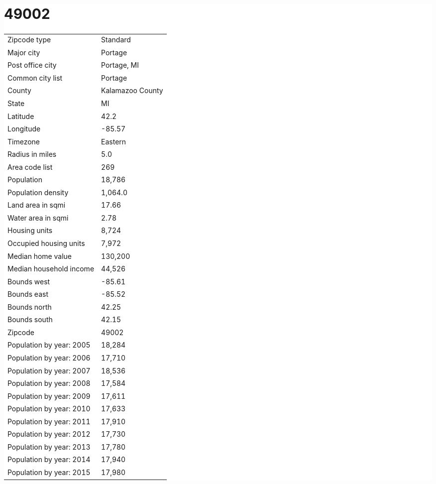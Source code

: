 49002
=====
|||
|--|--|
|Zipcode type|Standard|
|Major city|Portage|
|Post office city|Portage, MI|
|Common city list|Portage|
|County|Kalamazoo County|
|State|MI|
|Latitude|42.2|
|Longitude|-85.57|
|Timezone|Eastern|
|Radius in miles|5.0|
|Area code list|269|
|Population|18,786|
|Population density|1,064.0|
|Land area in sqmi|17.66|
|Water area in sqmi|2.78|
|Housing units|8,724|
|Occupied housing units|7,972|
|Median home value|130,200|
|Median household income|44,526|
|Bounds west|-85.61|
|Bounds east|-85.52|
|Bounds north|42.25|
|Bounds south|42.15|
|Zipcode|49002|
|Population by year: 2005|18,284|
|Population by year: 2006|17,710|
|Population by year: 2007|18,536|
|Population by year: 2008|17,584|
|Population by year: 2009|17,611|
|Population by year: 2010|17,633|
|Population by year: 2011|17,910|
|Population by year: 2012|17,730|
|Population by year: 2013|17,780|
|Population by year: 2014|17,940|
|Population by year: 2015|17,980|